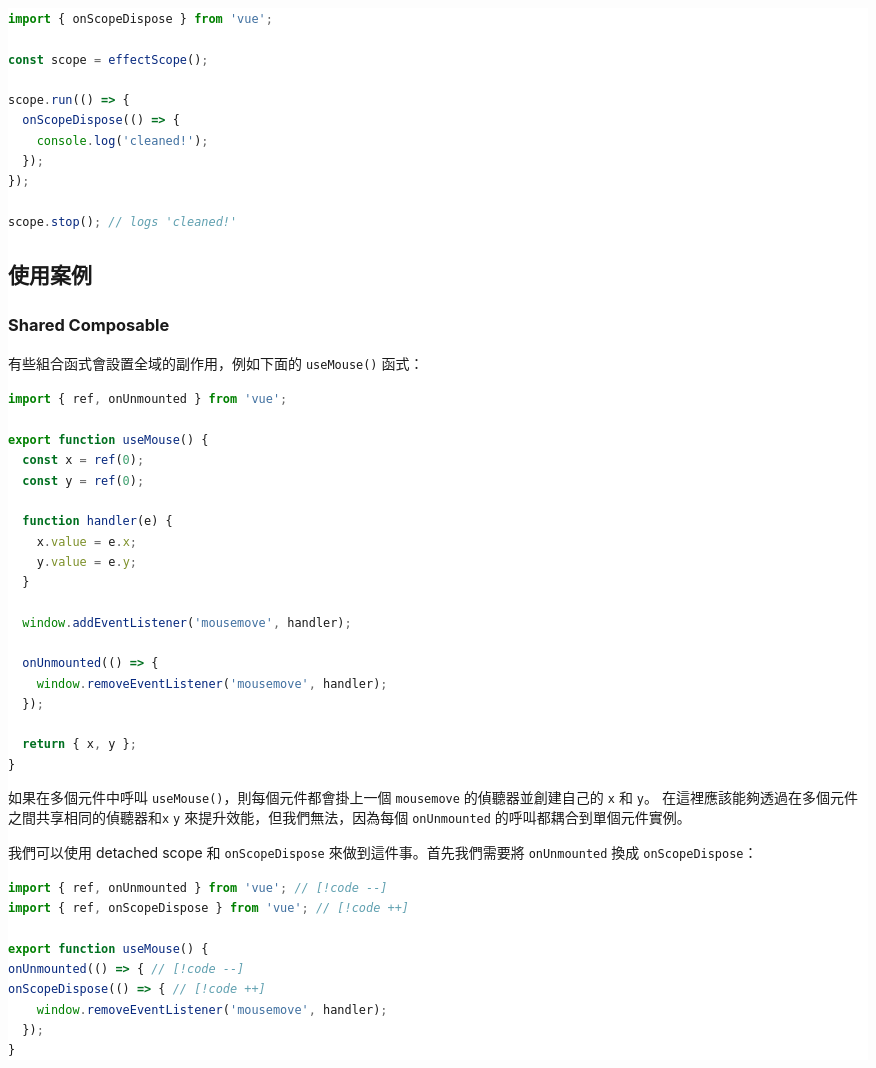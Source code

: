 ```js
import { onScopeDispose } from 'vue';

const scope = effectScope();

scope.run(() => {
  onScopeDispose(() => {
    console.log('cleaned!');
  });
});

scope.stop(); // logs 'cleaned!'
```

## 使用案例

### Shared Composable

有些組合函式會設置全域的副作用，例如下面的 `useMouse()` 函式：

```js
import { ref, onUnmounted } from 'vue';

export function useMouse() {
  const x = ref(0);
  const y = ref(0);

  function handler(e) {
    x.value = e.x;
    y.value = e.y;
  }

  window.addEventListener('mousemove', handler);

  onUnmounted(() => {
    window.removeEventListener('mousemove', handler);
  });

  return { x, y };
}
```

如果在多個元件中呼叫 `useMouse()`，則每個元件都會掛上一個 `mousemove` 的偵聽器並創建自己的 `x` 和 `y`。
在這裡應該能夠透過在多個元件之間共享相同的偵聽器和`x` `y` 來提升效能，但我們無法，因為每個 `onUnmounted` 的呼叫都耦合到單個元件實例。

我們可以使用 detached scope 和 `onScopeDispose` 來做到這件事。首先我們需要將 `onUnmounted` 換成 `onScopeDispose`：

```js
import { ref, onUnmounted } from 'vue'; // [!code --]
import { ref, onScopeDispose } from 'vue'; // [!code ++]

export function useMouse() {
onUnmounted(() => { // [!code --]
onScopeDispose(() => { // [!code ++]
    window.removeEventListener('mousemove', handler);
  });
}
```
